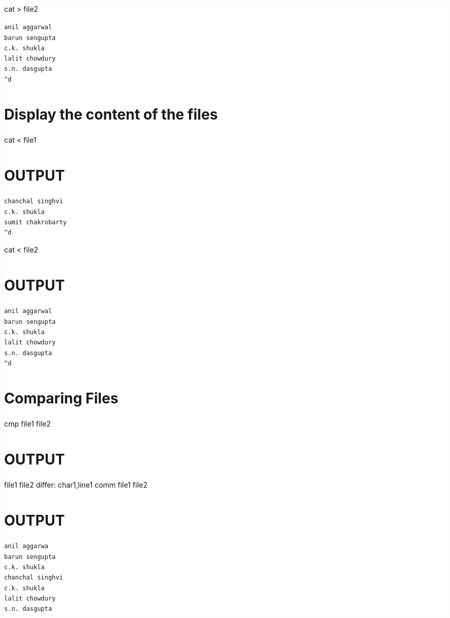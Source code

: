 cat > file2
```
anil aggarwal
barun sengupta
c.k. shukla
lalit chowdury
s.n. dasgupta
^d
```

# Display the content of the files
cat < file1

# OUTPUT
```
chanchal singhvi 
c.k. shukla 
sumit chakrobarty
^d
```

cat < file2

# OUTPUT
```
anil aggarwal 
barun sengupta 
c.k. shukla 
lalit chowdury 
s.n. dasgupta
^d
```
# Comparing Files
cmp file1 file2

# OUTPUT

file1 file2 differ: char1,line1 comm file1 file2

# OUTPUT
```
anil aggarwa
barun sengupta 
c.k. shukla 
chanchal singhvi 
c.k. shukla 
lalit chowdury 
s.n. dasgupta
```

